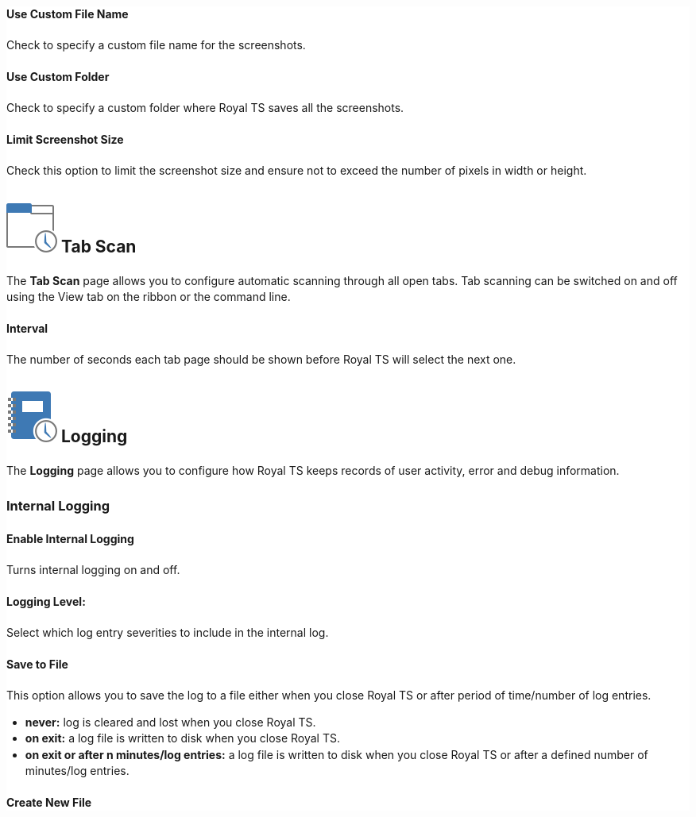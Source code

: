 #### Use Custom File Name

Check to specify a custom file name for the screenshots.

#### Use Custom Folder

Check to specify a custom folder where Royal TS saves all the screenshots.

#### Limit Screenshot Size

Check this option to limit the screenshot size and ensure not to exceed the number of pixels in width or height.

## ![](/r2023/images/RoyalTS/Application/SVG_PageTabScan_32.svg#img_header) Tab Scan

The **Tab Scan** page allows you to configure automatic scanning through all open tabs. Tab scanning can be switched on and off using the View tab on the ribbon or the command line.

#### Interval

The number of seconds each tab page should be shown before Royal TS will select the next one.

## ![](/r2023/images/RoyalTS/Application/SVG_ApplicationLog_32.svg#img_header) Logging

The **Logging** page allows you to configure how Royal TS keeps records of user activity, error and debug information.

### Internal Logging

#### Enable Internal Logging

Turns internal logging on and off.

#### Logging Level:

Select which log entry severities to include in the internal log.

#### Save to File

This option allows you to save the log to a file either when you close Royal TS or after period of time/number of log entries.

- **never:** log is cleared and lost when you close Royal TS.
- **on exit:** a log file is written to disk when you close Royal TS.
- **on exit or after n minutes/log entries:** a log file is written to disk when you close Royal TS or after a defined number of minutes/log entries.

#### Create New File
